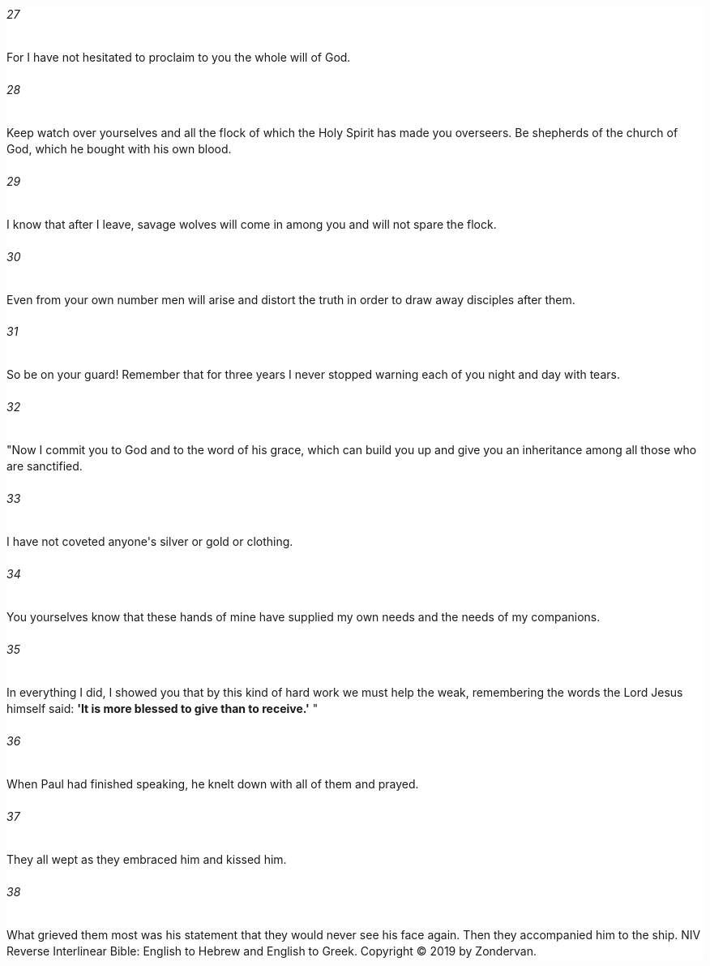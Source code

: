 ###### 27 
For I have not hesitated to proclaim to you the whole will of God. 

###### 28 
Keep watch over yourselves and all the flock of which the Holy Spirit has made you overseers. Be shepherds of the church of God, which he bought with his own blood. 

###### 29 
I know that after I leave, savage wolves will come in among you and will not spare the flock. 

###### 30 
Even from your own number men will arise and distort the truth in order to draw away disciples after them. 

###### 31 
So be on your guard! Remember that for three years I never stopped warning each of you night and day with tears. 

###### 32 
"Now I commit you to God and to the word of his grace, which can build you up and give you an inheritance among all those who are sanctified. 

###### 33 
I have not coveted anyone's silver or gold or clothing. 

###### 34 
You yourselves know that these hands of mine have supplied my own needs and the needs of my companions. 

###### 35 
In everything I did, I showed you that by this kind of hard work we must help the weak, remembering the words the Lord Jesus himself said: **'It is more blessed to give than to receive.'** " 

###### 36 
When Paul had finished speaking, he knelt down with all of them and prayed. 

###### 37 
They all wept as they embraced him and kissed him. 

###### 38 
What grieved them most was his statement that they would never see his face again. Then they accompanied him to the ship. NIV Reverse Interlinear Bible: English to Hebrew and English to Greek. Copyright © 2019 by Zondervan.
